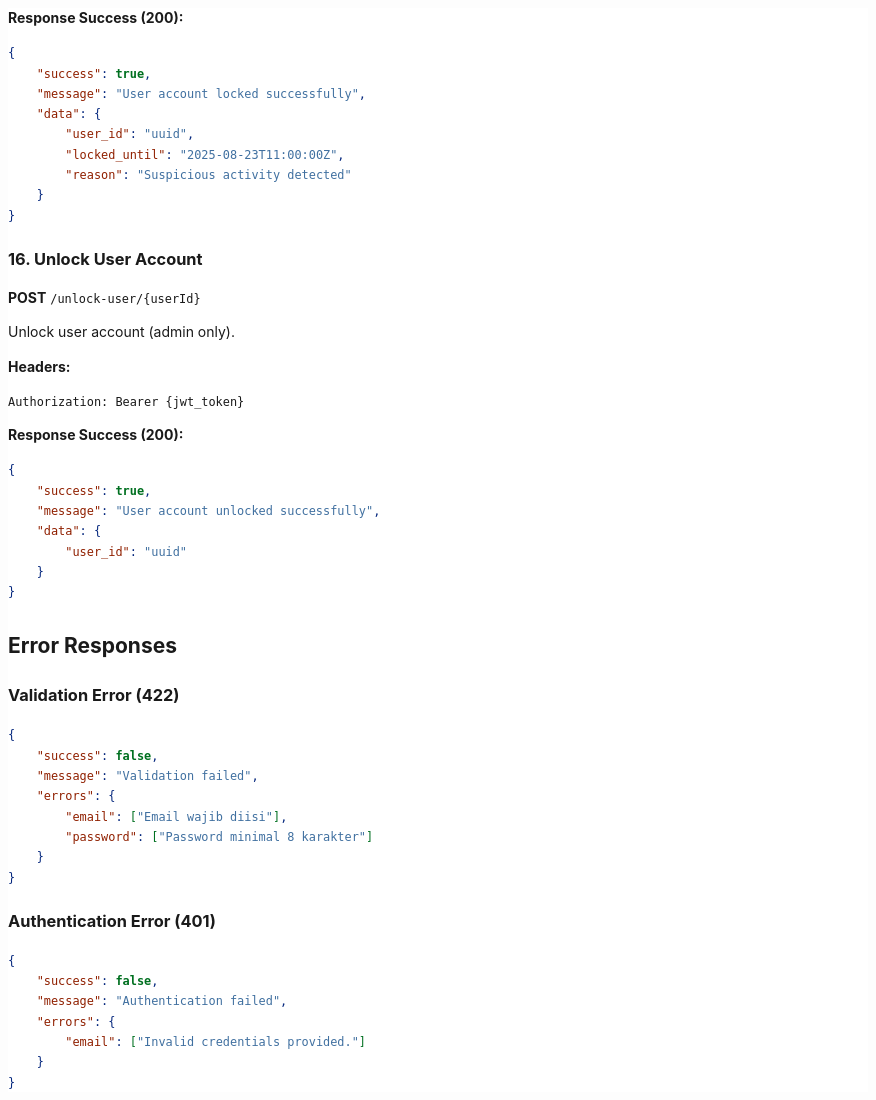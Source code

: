 **Response Success (200):**
```json
{
    "success": true,
    "message": "User account locked successfully",
    "data": {
        "user_id": "uuid",
        "locked_until": "2025-08-23T11:00:00Z",
        "reason": "Suspicious activity detected"
    }
}
```

### 16. Unlock User Account
**POST** `/unlock-user/{userId}`

Unlock user account (admin only).

**Headers:**
```
Authorization: Bearer {jwt_token}
```

**Response Success (200):**
```json
{
    "success": true,
    "message": "User account unlocked successfully",
    "data": {
        "user_id": "uuid"
    }
}
```

## Error Responses

### Validation Error (422)
```json
{
    "success": false,
    "message": "Validation failed",
    "errors": {
        "email": ["Email wajib diisi"],
        "password": ["Password minimal 8 karakter"]
    }
}
```

### Authentication Error (401)
```json
{
    "success": false,
    "message": "Authentication failed",
    "errors": {
        "email": ["Invalid credentials provided."]
    }
}
```
